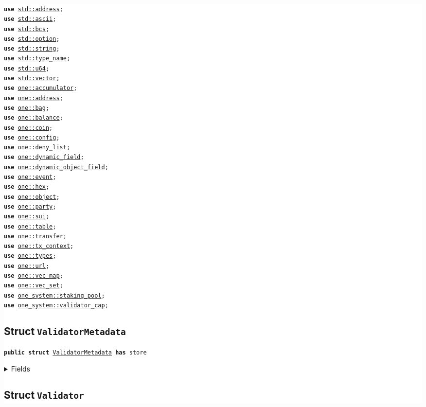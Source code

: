 
<pre><code><b>use</b> <a href="../std/address.md#std_address">std::address</a>;
<b>use</b> <a href="../std/ascii.md#std_ascii">std::ascii</a>;
<b>use</b> <a href="../std/bcs.md#std_bcs">std::bcs</a>;
<b>use</b> <a href="../std/option.md#std_option">std::option</a>;
<b>use</b> <a href="../std/string.md#std_string">std::string</a>;
<b>use</b> <a href="../std/type_name.md#std_type_name">std::type_name</a>;
<b>use</b> <a href="../std/u64.md#std_u64">std::u64</a>;
<b>use</b> <a href="../std/vector.md#std_vector">std::vector</a>;
<b>use</b> <a href="../sui/accumulator.md#sui_accumulator">one::accumulator</a>;
<b>use</b> <a href="../sui/address.md#sui_address">one::address</a>;
<b>use</b> <a href="../sui/bag.md#sui_bag">one::bag</a>;
<b>use</b> <a href="../sui/balance.md#sui_balance">one::balance</a>;
<b>use</b> <a href="../sui/coin.md#sui_coin">one::coin</a>;
<b>use</b> <a href="../sui/config.md#sui_config">one::config</a>;
<b>use</b> <a href="../sui/deny_list.md#sui_deny_list">one::deny_list</a>;
<b>use</b> <a href="../sui/dynamic_field.md#sui_dynamic_field">one::dynamic_field</a>;
<b>use</b> <a href="../sui/dynamic_object_field.md#sui_dynamic_object_field">one::dynamic_object_field</a>;
<b>use</b> <a href="../sui/event.md#sui_event">one::event</a>;
<b>use</b> <a href="../sui/hex.md#sui_hex">one::hex</a>;
<b>use</b> <a href="../sui/object.md#sui_object">one::object</a>;
<b>use</b> <a href="../sui/party.md#sui_party">one::party</a>;
<b>use</b> <a href="../sui/sui.md#sui_sui">one::sui</a>;
<b>use</b> <a href="../sui/table.md#sui_table">one::table</a>;
<b>use</b> <a href="../sui/transfer.md#sui_transfer">one::transfer</a>;
<b>use</b> <a href="../sui/tx_context.md#sui_tx_context">one::tx_context</a>;
<b>use</b> <a href="../sui/types.md#sui_types">one::types</a>;
<b>use</b> <a href="../sui/url.md#sui_url">one::url</a>;
<b>use</b> <a href="../sui/vec_map.md#sui_vec_map">one::vec_map</a>;
<b>use</b> <a href="../sui/vec_set.md#sui_vec_set">one::vec_set</a>;
<b>use</b> <a href="../one_system/staking_pool.md#sui_system_staking_pool">one_system::staking_pool</a>;
<b>use</b> <a href="../one_system/validator_cap.md#sui_system_validator_cap">one_system::validator_cap</a>;
</code></pre>



<a name="sui_system_validator_ValidatorMetadata"></a>

## Struct `ValidatorMetadata`



<pre><code><b>public</b> <b>struct</b> <a href="../one_system/validator.md#sui_system_validator_ValidatorMetadata">ValidatorMetadata</a> <b>has</b> store
</code></pre>



<details><summary>Fields</summary></details>

<a name="sui_system_validator_Validator"></a>

## Struct `Validator`
